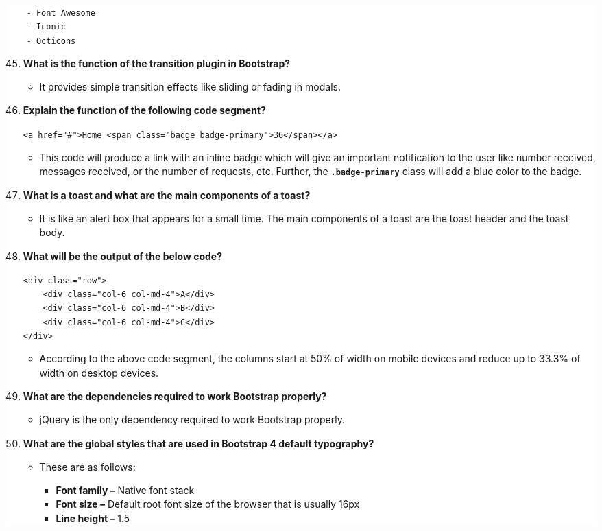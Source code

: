         - Font Awesome
        - Iconic
        - Octicons

45. **What is the function of the transition plugin in Bootstrap?**
    - It provides simple transition effects like sliding or fading in modals.        

46. **Explain the function of the following code segment?**

        <a href="#">Home <span class="badge badge-primary">36</span></a>
    - This code will produce a link with an inline badge which will give an important notification to the user like number received, messages received, or the number of requests, etc. Further, the **`.badge-primary`** class will add a blue color to the badge.

47. **What is a toast and what are the main components of a toast?**
    - It is like an alert box that appears for a small time. The main components of a toast are the toast header and the toast body.    

48. **What will be the output of the below code?**

        <div class="row">
            <div class="col-6 col-md-4">A</div>
            <div class="col-6 col-md-4">B</div>
            <div class="col-6 col-md-4">C</div>
        </div>
    - According to the above code segment, the columns start at 50% of width on mobile devices and reduce up to 33.3% of width on desktop devices.

49. **What are the dependencies required to work Bootstrap properly?**
    - jQuery is the only dependency required to work Bootstrap properly. 

50. **What are the global styles that are used in Bootstrap 4 default typography?**
    - These are as follows:

        - **Font family –** Native font stack
        - **Font size –** Default root font size of the browser that is usually 16px
        - **Line height –** 1.5